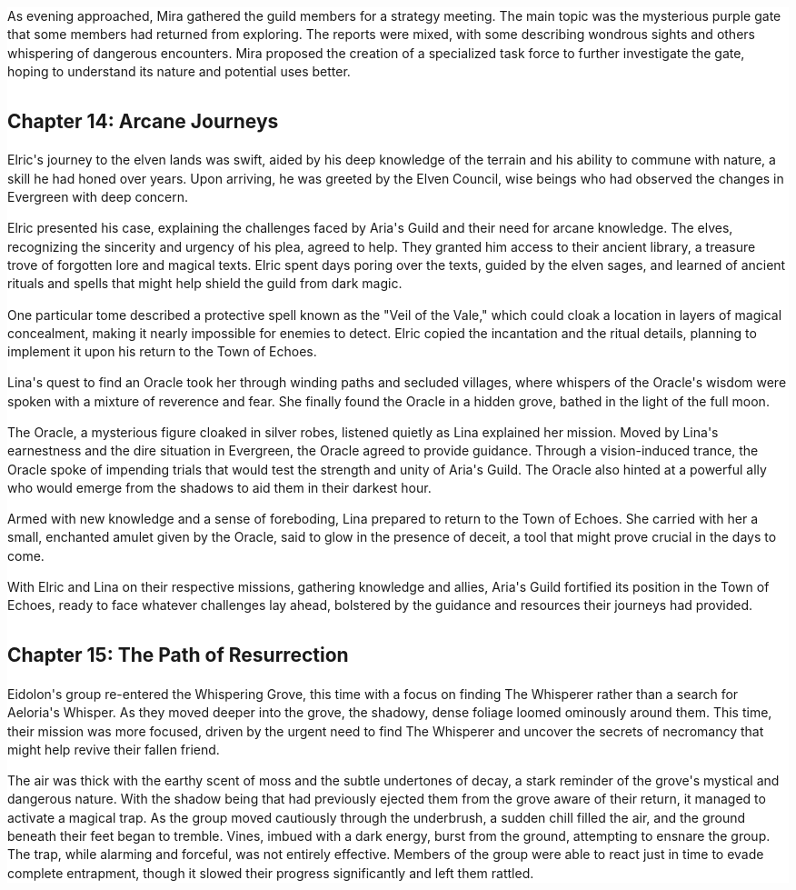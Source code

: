As evening approached, Mira gathered the guild members for a strategy meeting. The main topic was the mysterious purple gate that some members had returned from exploring. The reports were mixed, with some describing wondrous sights and others whispering of dangerous encounters. Mira proposed the creation of a specialized task force to further investigate the gate, hoping to understand its nature and potential uses better.

## Chapter 14: Arcane Journeys

Elric's journey to the elven lands was swift, aided by his deep knowledge of the terrain and his ability to commune with nature, a skill he had honed over years. Upon arriving, he was greeted by the Elven Council, wise beings who had observed the changes in Evergreen with deep concern.

Elric presented his case, explaining the challenges faced by Aria's Guild and their need for arcane knowledge. The elves, recognizing the sincerity and urgency of his plea, agreed to help. They granted him access to their ancient library, a treasure trove of forgotten lore and magical texts. Elric spent days poring over the texts, guided by the elven sages, and learned of ancient rituals and spells that might help shield the guild from dark magic.

One particular tome described a protective spell known as the "Veil of the Vale," which could cloak a location in layers of magical concealment, making it nearly impossible for enemies to detect. Elric copied the incantation and the ritual details, planning to implement it upon his return to the Town of Echoes.

Lina's quest to find an Oracle took her through winding paths and secluded villages, where whispers of the Oracle's wisdom were spoken with a mixture of reverence and fear. She finally found the Oracle in a hidden grove, bathed in the light of the full moon.

The Oracle, a mysterious figure cloaked in silver robes, listened quietly as Lina explained her mission. Moved by Lina's earnestness and the dire situation in Evergreen, the Oracle agreed to provide guidance. Through a vision-induced trance, the Oracle spoke of impending trials that would test the strength and unity of Aria's Guild. The Oracle also hinted at a powerful ally who would emerge from the shadows to aid them in their darkest hour.

Armed with new knowledge and a sense of foreboding, Lina prepared to return to the Town of Echoes. She carried with her a small, enchanted amulet given by the Oracle, said to glow in the presence of deceit, a tool that might prove crucial in the days to come.

With Elric and Lina on their respective missions, gathering knowledge and allies, Aria's Guild fortified its position in the Town of Echoes, ready to face whatever challenges lay ahead, bolstered by the guidance and resources their journeys had provided.

## Chapter 15: The Path of Resurrection

Eidolon's group re-entered the Whispering Grove, this time with a focus on finding The Whisperer rather than a search for Aeloria's Whisper. As they moved deeper into the grove, the shadowy, dense foliage loomed ominously around them. This time, their mission was more focused, driven by the urgent need to find The Whisperer and uncover the secrets of necromancy that might help revive their fallen friend.

The air was thick with the earthy scent of moss and the subtle undertones of decay, a stark reminder of the grove's mystical and dangerous nature. With the shadow being that had previously ejected them from the grove aware of their return, it managed to activate a magical trap. As the group moved cautiously through the underbrush, a sudden chill filled the air, and the ground beneath their feet began to tremble. Vines, imbued with a dark energy, burst from the ground, attempting to ensnare the group. The trap, while alarming and forceful, was not entirely effective. Members of the group were able to react just in time to evade complete entrapment, though it slowed their progress significantly and left them rattled.
